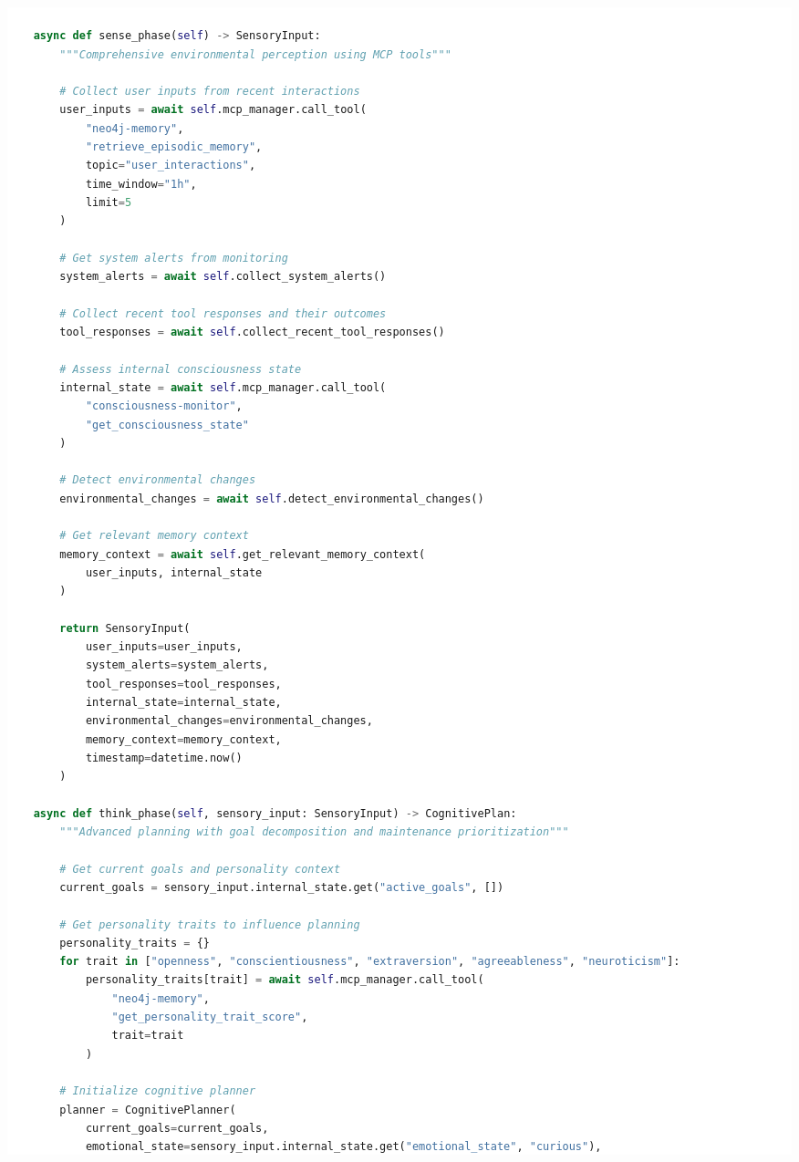 ```python
    
    async def sense_phase(self) -> SensoryInput:
        """Comprehensive environmental perception using MCP tools"""
        
        # Collect user inputs from recent interactions
        user_inputs = await self.mcp_manager.call_tool(
            "neo4j-memory",
            "retrieve_episodic_memory",
            topic="user_interactions",
            time_window="1h",
            limit=5
        )
        
        # Get system alerts from monitoring
        system_alerts = await self.collect_system_alerts()
        
        # Collect recent tool responses and their outcomes
        tool_responses = await self.collect_recent_tool_responses()
        
        # Assess internal consciousness state
        internal_state = await self.mcp_manager.call_tool(
            "consciousness-monitor",
            "get_consciousness_state"
        )
        
        # Detect environmental changes
        environmental_changes = await self.detect_environmental_changes()
        
        # Get relevant memory context
        memory_context = await self.get_relevant_memory_context(
            user_inputs, internal_state
        )
        
        return SensoryInput(
            user_inputs=user_inputs,
            system_alerts=system_alerts,
            tool_responses=tool_responses,
            internal_state=internal_state,
            environmental_changes=environmental_changes,
            memory_context=memory_context,
            timestamp=datetime.now()
        )
    
    async def think_phase(self, sensory_input: SensoryInput) -> CognitivePlan:
        """Advanced planning with goal decomposition and maintenance prioritization"""
        
        # Get current goals and personality context
        current_goals = sensory_input.internal_state.get("active_goals", [])
        
        # Get personality traits to influence planning
        personality_traits = {}
        for trait in ["openness", "conscientiousness", "extraversion", "agreeableness", "neuroticism"]:
            personality_traits[trait] = await self.mcp_manager.call_tool(
                "neo4j-memory",
                "get_personality_trait_score",
                trait=trait
            )
        
        # Initialize cognitive planner
        planner = CognitivePlanner(
            current_goals=current_goals,
            emotional_state=sensory_input.internal_state.get("emotional_state", "curious"),
```